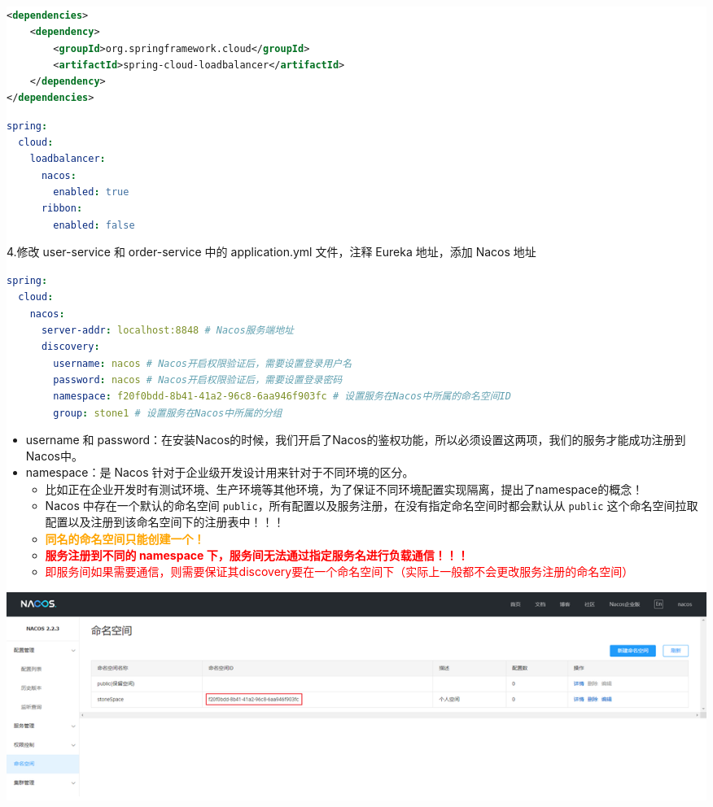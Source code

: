
```xml
<dependencies>
    <dependency>
        <groupId>org.springframework.cloud</groupId>
        <artifactId>spring-cloud-loadbalancer</artifactId>
    </dependency>
</dependencies>
```

```yaml
spring:
  cloud:
    loadbalancer:
      nacos:
        enabled: true
      ribbon:
        enabled: false
```



4.修改 user-service 和 order-service 中的 application.yml 文件，注释 Eureka 地址，添加 Nacos 地址

```yaml
spring:
  cloud:
    nacos:
      server-addr: localhost:8848 # Nacos服务端地址
      discovery:
        username: nacos # Nacos开启权限验证后，需要设置登录用户名
        password: nacos # Nacos开启权限验证后，需要设置登录密码
        namespace: f20f0bdd-8b41-41a2-96c8-6aa946f903fc # 设置服务在Nacos中所属的命名空间ID
        group: stone1 # 设置服务在Nacos中所属的分组
```

- username 和 password：在安装Nacos的时候，我们开启了Nacos的鉴权功能，所以必须设置这两项，我们的服务才能成功注册到Nacos中。
- namespace：是 Nacos 针对于企业级开发设计用来针对于不同环境的区分。
    - 比如正在企业开发时有测试环境、生产环境等其他环境，为了保证不同环境配置实现隔离，提出了namespace的概念！
    - Nacos 中存在一个默认的命名空间 `public`，所有配置以及服务注册，在没有指定命名空间时都会默认从 `public` 这个命名空间拉取配置以及注册到该命名空间下的注册表中！！！
    - <span style="color:orange;">**同名的命名空间只能创建一个！**</span>
    - <span style="color:red;">**服务注册到不同的 namespace 下，服务间无法通过指定服务名进行负载通信！！！**</span>
    - <span style="color:red;">即服务间如果需要通信，则需要保证其discovery要在一个命名空间下（实际上一般都不会更改服务注册的命名空间）</span>

![Nacos的命名空间](./images/Nacos的命名空间.png)
